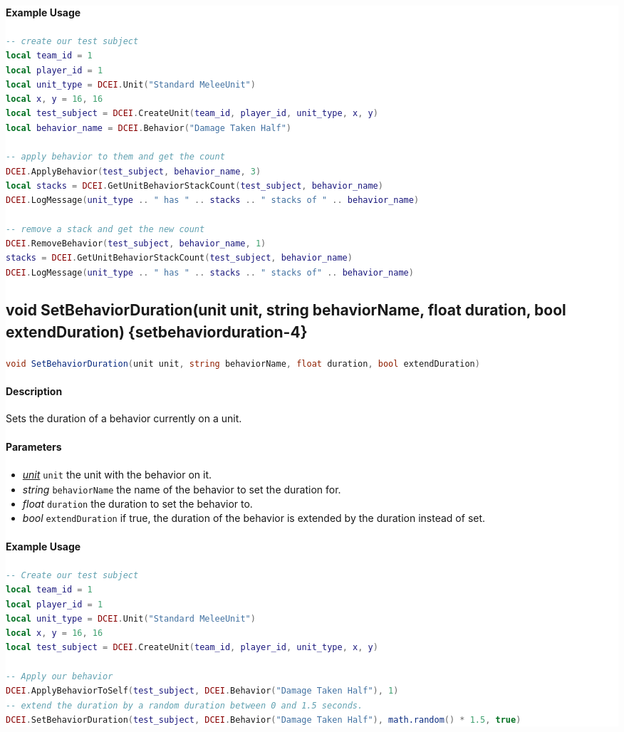 [](parameters-end)

#### Example Usage
[](example-usage-start)
```LUA
-- create our test subject
local team_id = 1
local player_id = 1
local unit_type = DCEI.Unit("Standard MeleeUnit")
local x, y = 16, 16
local test_subject = DCEI.CreateUnit(team_id, player_id, unit_type, x, y)
local behavior_name = DCEI.Behavior("Damage Taken Half")

-- apply behavior to them and get the count
DCEI.ApplyBehavior(test_subject, behavior_name, 3)
local stacks = DCEI.GetUnitBehaviorStackCount(test_subject, behavior_name)
DCEI.LogMessage(unit_type .. " has " .. stacks .. " stacks of " .. behavior_name)

-- remove a stack and get the new count
DCEI.RemoveBehavior(test_subject, behavior_name, 1)
stacks = DCEI.GetUnitBehaviorStackCount(test_subject, behavior_name)
DCEI.LogMessage(unit_type .. " has " .. stacks .. " stacks of" .. behavior_name)
```
[](example-usage-end)

[](extra-section-start)

[](extra-section-end)

## void SetBehaviorDuration(unit unit, string behaviorName, float duration, bool extendDuration) {setbehaviorduration-4}
```cs
void SetBehaviorDuration(unit unit, string behaviorName, float duration, bool extendDuration)
```
#### Description
[](description-start)
Sets the duration of a behavior currently on a unit.
[](description-end)

#### Parameters
[](parameters-start)
- *[unit](Trigger-API-Reference-DCEI-Types#unit)* `unit` the unit with the behavior on it.
- *string* `behaviorName` the name of the behavior to set the duration for.
- *float* `duration` the duration to set the behavior to.
- *bool* `extendDuration` if true, the duration of the behavior is extended by the duration instead of set.

[](parameters-end)

#### Example Usage
[](example-usage-start)
```LUA
-- Create our test subject
local team_id = 1
local player_id = 1
local unit_type = DCEI.Unit("Standard MeleeUnit")
local x, y = 16, 16
local test_subject = DCEI.CreateUnit(team_id, player_id, unit_type, x, y)

-- Apply our behavior
DCEI.ApplyBehaviorToSelf(test_subject, DCEI.Behavior("Damage Taken Half"), 1)
-- extend the duration by a random duration between 0 and 1.5 seconds.
DCEI.SetBehaviorDuration(test_subject, DCEI.Behavior("Damage Taken Half"), math.random() * 1.5, true)
```